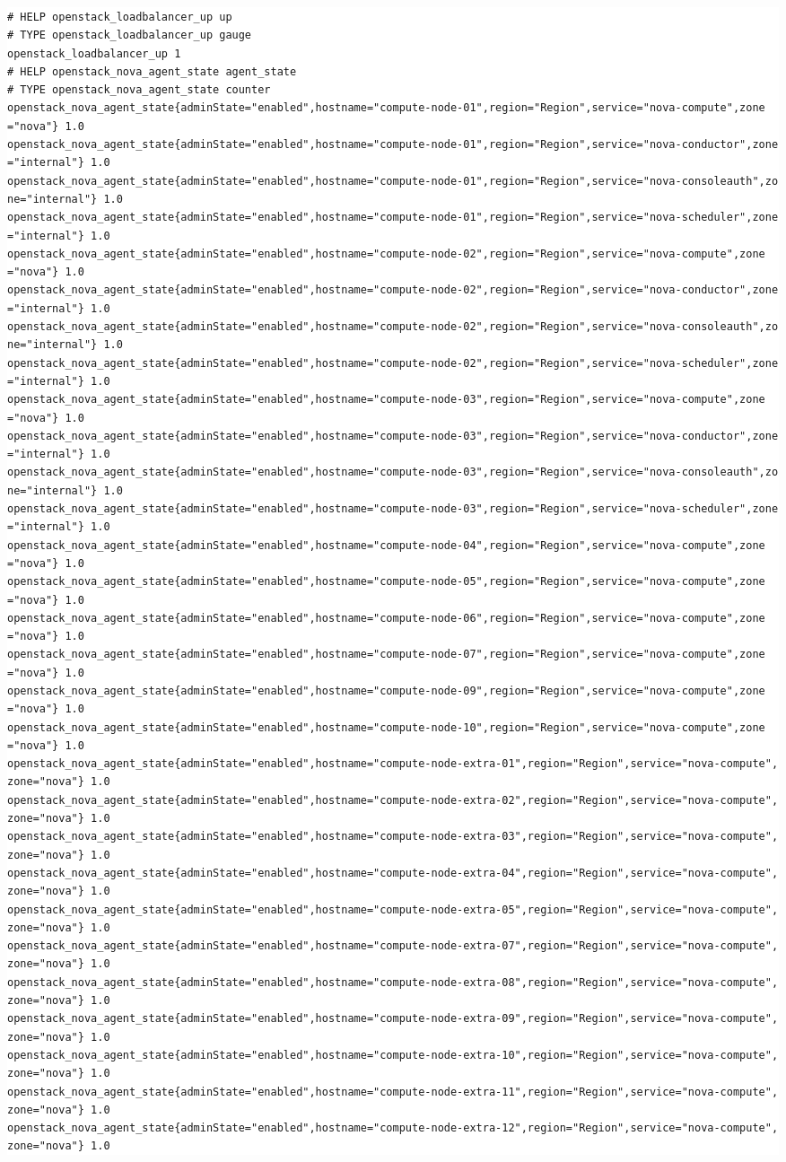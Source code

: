 ```text
# HELP openstack_loadbalancer_up up
# TYPE openstack_loadbalancer_up gauge
openstack_loadbalancer_up 1
# HELP openstack_nova_agent_state agent_state
# TYPE openstack_nova_agent_state counter
openstack_nova_agent_state{adminState="enabled",hostname="compute-node-01",region="Region",service="nova-compute",zone="nova"} 1.0
openstack_nova_agent_state{adminState="enabled",hostname="compute-node-01",region="Region",service="nova-conductor",zone="internal"} 1.0
openstack_nova_agent_state{adminState="enabled",hostname="compute-node-01",region="Region",service="nova-consoleauth",zone="internal"} 1.0
openstack_nova_agent_state{adminState="enabled",hostname="compute-node-01",region="Region",service="nova-scheduler",zone="internal"} 1.0
openstack_nova_agent_state{adminState="enabled",hostname="compute-node-02",region="Region",service="nova-compute",zone="nova"} 1.0
openstack_nova_agent_state{adminState="enabled",hostname="compute-node-02",region="Region",service="nova-conductor",zone="internal"} 1.0
openstack_nova_agent_state{adminState="enabled",hostname="compute-node-02",region="Region",service="nova-consoleauth",zone="internal"} 1.0
openstack_nova_agent_state{adminState="enabled",hostname="compute-node-02",region="Region",service="nova-scheduler",zone="internal"} 1.0
openstack_nova_agent_state{adminState="enabled",hostname="compute-node-03",region="Region",service="nova-compute",zone="nova"} 1.0
openstack_nova_agent_state{adminState="enabled",hostname="compute-node-03",region="Region",service="nova-conductor",zone="internal"} 1.0
openstack_nova_agent_state{adminState="enabled",hostname="compute-node-03",region="Region",service="nova-consoleauth",zone="internal"} 1.0
openstack_nova_agent_state{adminState="enabled",hostname="compute-node-03",region="Region",service="nova-scheduler",zone="internal"} 1.0
openstack_nova_agent_state{adminState="enabled",hostname="compute-node-04",region="Region",service="nova-compute",zone="nova"} 1.0
openstack_nova_agent_state{adminState="enabled",hostname="compute-node-05",region="Region",service="nova-compute",zone="nova"} 1.0
openstack_nova_agent_state{adminState="enabled",hostname="compute-node-06",region="Region",service="nova-compute",zone="nova"} 1.0
openstack_nova_agent_state{adminState="enabled",hostname="compute-node-07",region="Region",service="nova-compute",zone="nova"} 1.0
openstack_nova_agent_state{adminState="enabled",hostname="compute-node-09",region="Region",service="nova-compute",zone="nova"} 1.0
openstack_nova_agent_state{adminState="enabled",hostname="compute-node-10",region="Region",service="nova-compute",zone="nova"} 1.0
openstack_nova_agent_state{adminState="enabled",hostname="compute-node-extra-01",region="Region",service="nova-compute",zone="nova"} 1.0
openstack_nova_agent_state{adminState="enabled",hostname="compute-node-extra-02",region="Region",service="nova-compute",zone="nova"} 1.0
openstack_nova_agent_state{adminState="enabled",hostname="compute-node-extra-03",region="Region",service="nova-compute",zone="nova"} 1.0
openstack_nova_agent_state{adminState="enabled",hostname="compute-node-extra-04",region="Region",service="nova-compute",zone="nova"} 1.0
openstack_nova_agent_state{adminState="enabled",hostname="compute-node-extra-05",region="Region",service="nova-compute",zone="nova"} 1.0
openstack_nova_agent_state{adminState="enabled",hostname="compute-node-extra-07",region="Region",service="nova-compute",zone="nova"} 1.0
openstack_nova_agent_state{adminState="enabled",hostname="compute-node-extra-08",region="Region",service="nova-compute",zone="nova"} 1.0
openstack_nova_agent_state{adminState="enabled",hostname="compute-node-extra-09",region="Region",service="nova-compute",zone="nova"} 1.0
openstack_nova_agent_state{adminState="enabled",hostname="compute-node-extra-10",region="Region",service="nova-compute",zone="nova"} 1.0
openstack_nova_agent_state{adminState="enabled",hostname="compute-node-extra-11",region="Region",service="nova-compute",zone="nova"} 1.0
openstack_nova_agent_state{adminState="enabled",hostname="compute-node-extra-12",region="Region",service="nova-compute",zone="nova"} 1.0
```